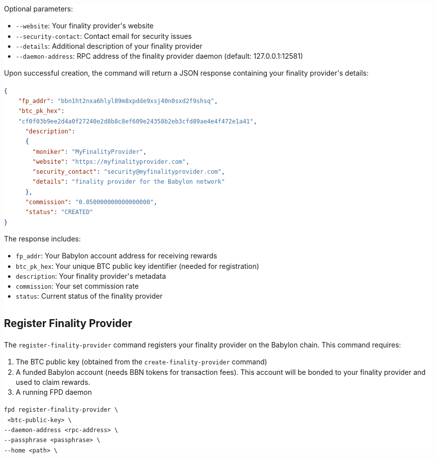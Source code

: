 Optional parameters: 
- `--website`: Your finality provider's website 
- `--security-contact`: Contact email for security issues 
- `--details`:
Additional description of your finality provider 
- `--daemon-address`: RPC
address of the finality provider daemon (default: 127.0.0.1:12581)

Upon successful creation, the command will return a JSON response containing
your finality provider's details:

``` json
{
    "fp_addr": "bbn1ht2nxa6hlyl89m8xpdde9xsj40n0sxd2f9shsq", 
    "btc_pk_hex":
    "cf0f03b9ee2d4a0f27240e2d8b8c8ef609e24358b2eb3cfd89ae4e4f472e1a41",
      "description": 
      {
        "moniker": "MyFinalityProvider", 
        "website": "https://myfinalityprovider.com", 
        "security_contact": "security@myfinalityprovider.com", 
        "details": "finality provider for the Babylon network"
      }, 
      "commission": "0.050000000000000000", 
      "status": "CREATED"
} 
```

The response includes: 
- `fp_addr`: Your Babylon account address for receiving
rewards 
- `btc_pk_hex`: Your unique BTC public key identifier (needed for
registration) 
- `description`: Your finality provider's metadata 
- `commission`:
Your set commission rate 
- `status`: Current status of the finality provider

## Register Finality Provider

The `register-finality-provider` command registers your finality provider on the
Babylon chain. This command requires:

1. The BTC public key (obtained from the `create-finality-provider` command) 
2. A funded Babylon account (needs BBN tokens for transaction fees). 
This account will be bonded to your finality provider and used to claim rewards.
3. A running FPD daemon

``` shell
fpd register-finality-provider \
 <btc-public-key> \
--daemon-address <rpc-address> \ 
--passphrase <passphrase> \ 
--home <path> \ 
```
